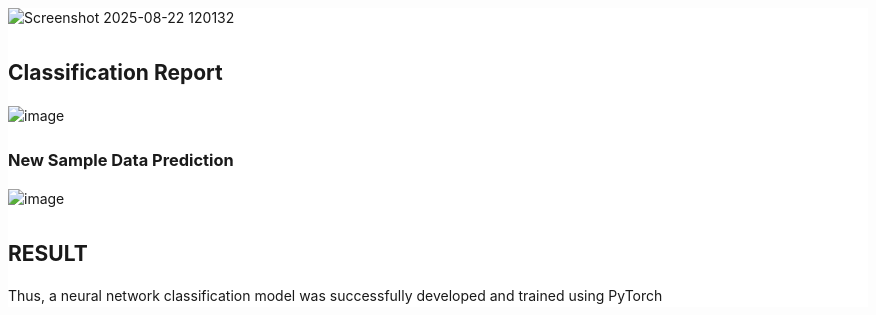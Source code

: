 <img width="808" height="539" alt="Screenshot 2025-08-22 120132" src="https://github.com/user-attachments/assets/2ae209bf-763a-4d3e-a094-b812b89dbe0e" />



## Classification Report
<img width="495" height="225" alt="image" src="https://github.com/user-attachments/assets/125b297b-8412-413b-a90a-1f9cca4a9cd4" />


### New Sample Data Prediction
<img width="438" height="118" alt="image" src="https://github.com/user-attachments/assets/e870c1a4-a36d-4c2e-b802-0e87e115c242" />




## RESULT
Thus, a neural network classification model was successfully developed and trained using PyTorch
